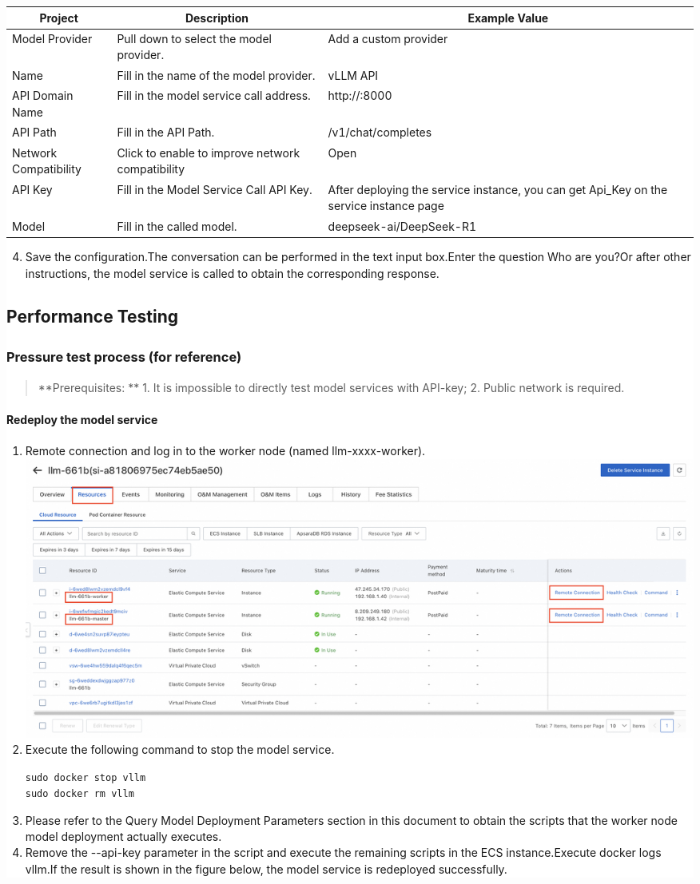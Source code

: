 | Project | Description | Example Value |
|---------------------------------|----------------------------|----------------------------|
| Model Provider | Pull down to select the model provider.| Add a custom provider |
| Name | Fill in the name of the model provider.| vLLM API |
| API Domain Name | Fill in the model service call address.| http://<ECS public network IP>:8000 |
| API Path | Fill in the API Path.| /v1/chat/completes |
| Network Compatibility | Click to enable to improve network compatibility | Open |
| API Key | Fill in the Model Service Call API Key.| After deploying the service instance, you can get Api_Key on the service instance page
| Model | Fill in the called model.| deepseek-ai/DeepSeek-R1 |

4. Save the configuration.The conversation can be performed in the text input box.Enter the question Who are you?Or after other instructions, the model service is called to obtain the corresponding response.

## Performance Testing

### Pressure test process (for reference)
>**Prerequisites: ** 1. It is impossible to directly test model services with API-key; 2. Public network is required.
#### Redeploy the model service
1. Remote connection and log in to the worker node (named llm-xxxx-worker).
   ![private-ip-ecs-two-1.png](png-en%2Fprivate-ip-ecs-two-1.png)
2. Execute the following command to stop the model service.
    ```shell
    sudo docker stop vllm
    sudo docker rm vllm
3. Please refer to the Query Model Deployment Parameters section in this document to obtain the scripts that the worker node model deployment actually executes.
4. Remove the --api-key parameter in the script and execute the remaining scripts in the ECS instance.Execute docker logs vllm.If the result is shown in the figure below, the model service is redeployed successfully.